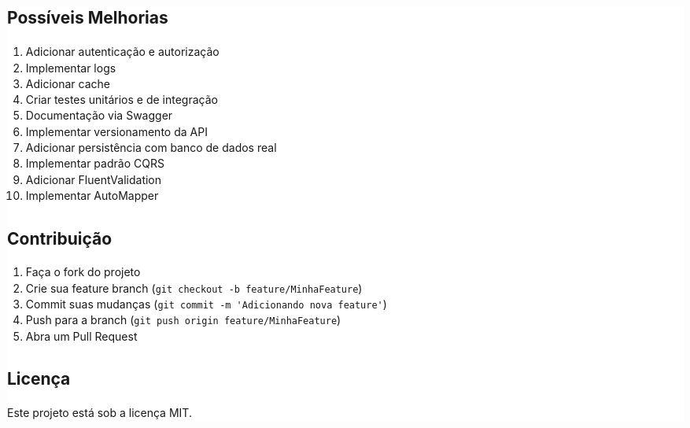 ## Possíveis Melhorias

1. Adicionar autenticação e autorização
2. Implementar logs
3. Adicionar cache
4. Criar testes unitários e de integração
5. Documentação via Swagger
6. Implementar versionamento da API
7. Adicionar persistência com banco de dados real
8. Implementar padrão CQRS
9. Adicionar FluentValidation
10. Implementar AutoMapper

## Contribuição

1. Faça o fork do projeto
2. Crie sua feature branch (`git checkout -b feature/MinhaFeature`)
3. Commit suas mudanças (`git commit -m 'Adicionando nova feature'`)
4. Push para a branch (`git push origin feature/MinhaFeature`)
5. Abra um Pull Request

## Licença

Este projeto está sob a licença MIT.
